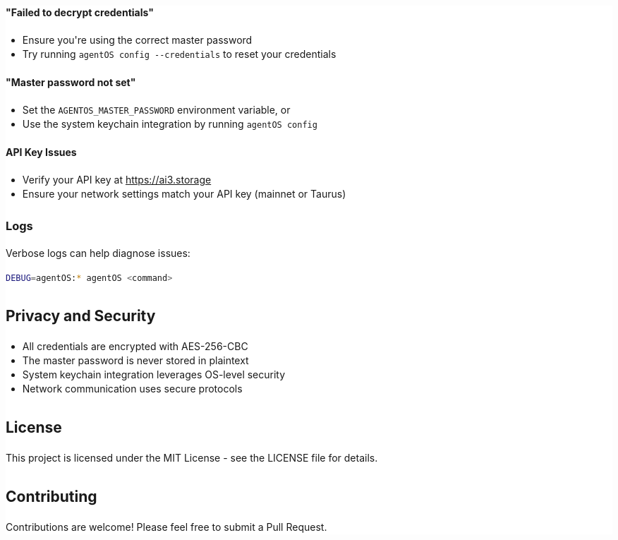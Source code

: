 #### "Failed to decrypt credentials"

- Ensure you're using the correct master password
- Try running `agentOS config --credentials` to reset your credentials

#### "Master password not set"

- Set the `AGENTOS_MASTER_PASSWORD` environment variable, or
- Use the system keychain integration by running `agentOS config`

#### API Key Issues

- Verify your API key at https://ai3.storage
- Ensure your network settings match your API key (mainnet or Taurus)

### Logs

Verbose logs can help diagnose issues:

```bash
DEBUG=agentOS:* agentOS <command>
```

## Privacy and Security

- All credentials are encrypted with AES-256-CBC
- The master password is never stored in plaintext
- System keychain integration leverages OS-level security
- Network communication uses secure protocols

## License

This project is licensed under the MIT License - see the LICENSE file for details.

## Contributing

Contributions are welcome! Please feel free to submit a Pull Request.